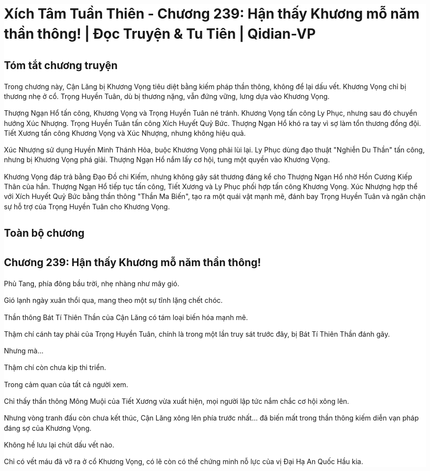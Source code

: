 # Xích Tâm Tuần Thiên - Chương 239: Hận thấy Khương mỗ năm thần thông! | Đọc Truyện & Tu Tiên | Qidian-VP



## Tóm tắt chương truyện

Trong chương này, Cận Lăng bị Khương Vọng tiêu diệt bằng kiếm pháp thần thông, không để lại dấu vết. Khương Vọng chỉ bị thương nhẹ ở cổ. Trọng Huyền Tuân, dù bị thương nặng, vẫn đứng vững, lưng dựa vào Khương Vọng.

Thượng Ngạn Hổ tấn công, Khương Vọng và Trọng Huyền Tuân né tránh. Khương Vọng tấn công Ly Phục, nhưng sau đó chuyển hướng Xúc Nhượng. Trọng Huyền Tuân tấn công Xích Huyết Quỷ Bức. Thượng Ngạn Hổ khó ra tay vì sợ làm tổn thương đồng đội. Tiết Xương tấn công Khương Vọng và Xúc Nhượng, nhưng không hiệu quả.

Xúc Nhượng sử dụng Huyền Minh Thánh Hỏa, buộc Khương Vọng phải lùi lại. Ly Phục dùng đạo thuật "Nghiễn Du Thần" tấn công, nhưng bị Khương Vọng phá giải. Thượng Ngạn Hổ nắm lấy cơ hội, tung một quyền vào Khương Vọng.

Khương Vọng đáp trả bằng Đạo Đồ chi Kiếm, nhưng không gây sát thương đáng kể cho Thượng Ngạn Hổ nhờ Hồn Cương Kiếp Thân của hắn. Thượng Ngạn Hổ tiếp tục tấn công, Tiết Xương và Ly Phục phối hợp tấn công Khương Vọng. Xúc Nhượng hợp thể với Xích Huyết Quỷ Bức bằng thần thông "Thần Ma Biến", tạo ra một quái vật mạnh mẽ, đánh bay Trọng Huyền Tuân và ngăn chặn sự hỗ trợ của Trọng Huyền Tuân cho Khương Vọng.



## Toàn bộ chương

## Chương 239: Hận thấy Khương mỗ năm thần thông!

Phủ Tang, phía đông bầu trời, nhẹ nhàng như mây gió.

Gió lạnh ngày xuân thổi qua, mang theo một sự tĩnh lặng chết chóc.

Thần thông Bát Tí Thiên Thần của Cận Lăng có tám loại biến hóa mạnh mẽ.

Thậm chí cánh tay phải của Trọng Huyền Tuân, chính là trong một lần truy sát trước đây, bị Bát Tí Thiên Thần đánh gãy.

Nhưng mà...

Thậm chí còn chưa kịp thi triển.

Trong cảm quan của tất cả người xem.

Chỉ thấy thần thông Mông Muội của Tiết Xương vừa xuất hiện, mọi người lập tức nắm chắc cơ hội xông lên.

Nhưng vòng tranh đấu còn chưa kết thúc, Cận Lăng xông lên phía trước nhất... đã biến mất trong thần thông kiếm diễn vạn pháp đáng sợ của Khương Vọng.

Không hề lưu lại chút dấu vết nào.

Chỉ có vết máu đã vỡ ra ở cổ Khương Vọng, có lẽ còn có thể chứng minh nỗ lực của vị Đại Hạ An Quốc Hầu kia.
